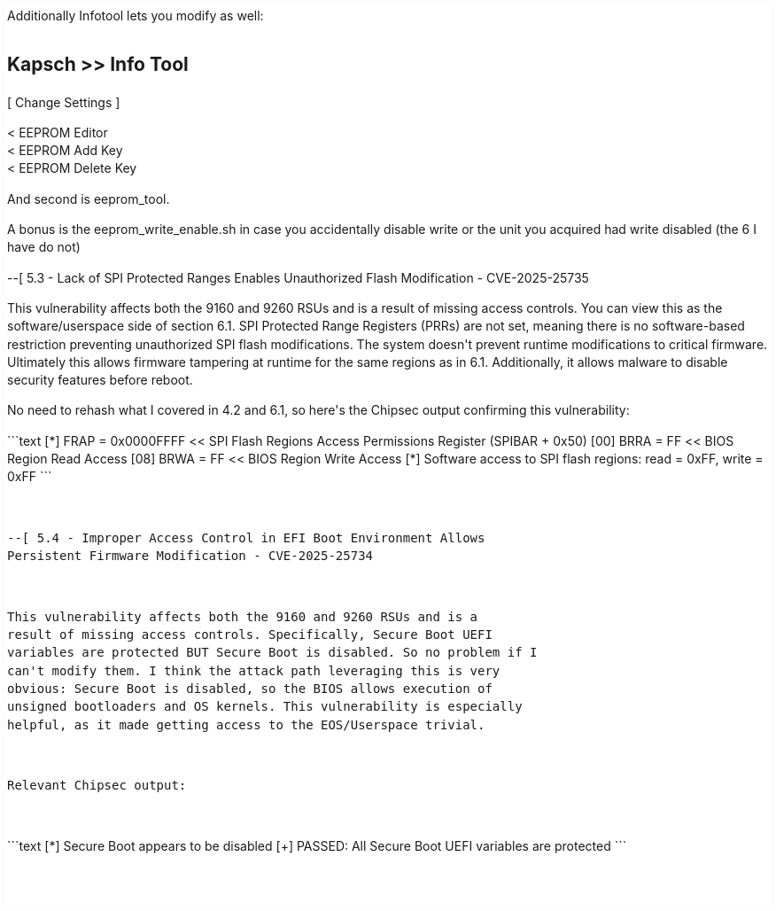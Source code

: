Additionally Infotool lets you modify as well:
 
  Kapsch  >> Info Tool  
  ----------------------  
  [ Change Settings ]  
 
  <  EEPROM Editor  
  <  EEPROM Add Key  
  <  EEPROM Delete Key  
 
And second is eeprom_tool.
 
A bonus is the eeprom_write_enable.sh in case you accidentally disable write 
or the unit you acquired had write disabled (the 6 I have do not)


--[ 5.3 - Lack of SPI Protected Ranges Enables Unauthorized Flash 
          Modification - CVE-2025-25735

This vulnerability affects both the 9160 and 9260 RSUs and is a result of 
missing access controls. You can view this as the software/userspace side 
of section 6.1. SPI Protected Range Registers (PRRs) are not set, meaning 
there is no software-based restriction preventing unauthorized SPI flash 
modifications. The system doesn't prevent runtime modifications to critical 
firmware. Ultimately this allows firmware tampering at runtime for the
same regions as in 6.1. Additionally, it allows malware to disable security
features before reboot. 
 
No need to rehash what I covered in 4.2 and 6.1, so here's the Chipsec 
output confirming this vulnerability:

</PRE>
```text
[*] FRAP = 0x0000FFFF << SPI Flash Regions Access Permissions Register
(SPIBAR + 0x50)
    [00] BRRA             = FF << BIOS Region Read Access 
    [08] BRWA             = FF << BIOS Region Write Access 
[*] Software access to SPI flash regions: read = 0xFF, write = 0xFF 
```
<PRE>


--[ 5.4 - Improper Access Control in EFI Boot Environment Allows Persistent 
          Firmware Modification - CVE-2025-25734

This vulnerability affects both the 9160 and 9260 RSUs and is a result of
missing access controls. Specifically, Secure Boot UEFI variables are 
protected BUT Secure Boot is disabled. So no problem if I can't modify them.
I think the attack path leveraging this is very obvious: Secure Boot is 
disabled, so the BIOS allows execution of unsigned bootloaders and OS 
kernels. This vulnerability is especially helpful, as it made getting access
to the EOS/Userspace trivial.

Relevant Chipsec output: 
    
</PRE>
```text 
[*] Secure Boot appears to be disabled
[+] PASSED: All Secure Boot UEFI variables are protected
```
<PRE>
    